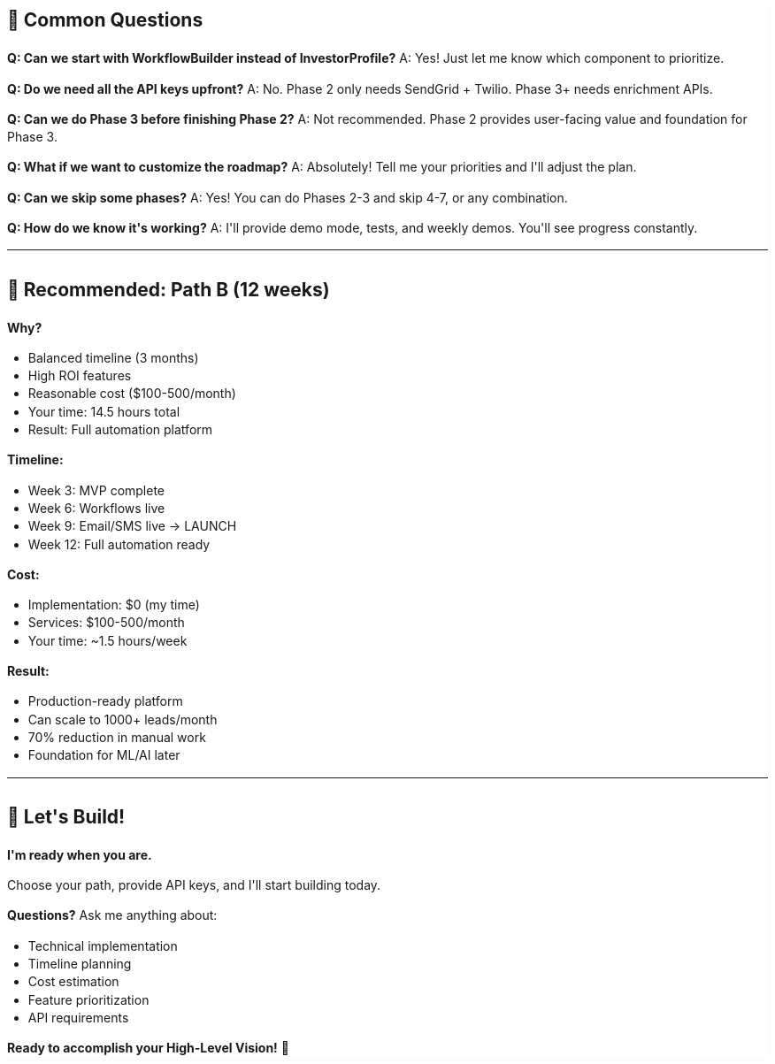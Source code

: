 
## 🚨 Common Questions

**Q: Can we start with WorkflowBuilder instead of InvestorProfile?**
A: Yes! Just let me know which component to prioritize.

**Q: Do we need all the API keys upfront?**
A: No. Phase 2 only needs SendGrid + Twilio. Phase 3+ needs enrichment APIs.

**Q: Can we do Phase 3 before finishing Phase 2?**
A: Not recommended. Phase 2 provides user-facing value and foundation for Phase 3.

**Q: What if we want to customize the roadmap?**
A: Absolutely! Tell me your priorities and I'll adjust the plan.

**Q: Can we skip some phases?**
A: Yes! You can do Phases 2-3 and skip 4-7, or any combination.

**Q: How do we know it's working?**
A: I'll provide demo mode, tests, and weekly demos. You'll see progress constantly.

---

## 🎯 Recommended: Path B (12 weeks)

**Why?**
- Balanced timeline (3 months)
- High ROI features
- Reasonable cost ($100-500/month)
- Your time: 14.5 hours total
- Result: Full automation platform

**Timeline:**
- Week 3: MVP complete
- Week 6: Workflows live
- Week 9: Email/SMS live → LAUNCH
- Week 12: Full automation ready

**Cost:**
- Implementation: $0 (my time)
- Services: $100-500/month
- Your time: ~1.5 hours/week

**Result:**
- Production-ready platform
- Can scale to 1000+ leads/month
- 70% reduction in manual work
- Foundation for ML/AI later

---

## 🚀 Let's Build!

**I'm ready when you are.**

Choose your path, provide API keys, and I'll start building today.

**Questions?** Ask me anything about:
- Technical implementation
- Timeline planning
- Cost estimation
- Feature prioritization
- API requirements

**Ready to accomplish your High-Level Vision!** 🎯
